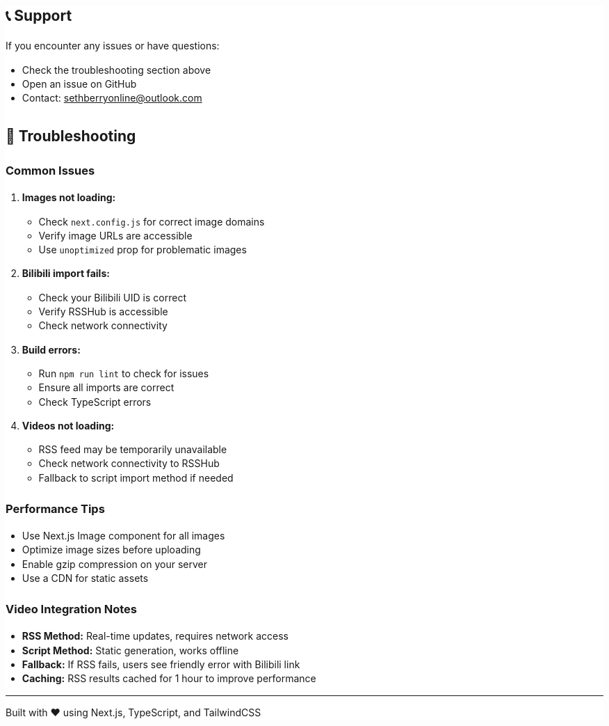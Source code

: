 ## 📞 Support

If you encounter any issues or have questions:
- Check the troubleshooting section above
- Open an issue on GitHub
- Contact: sethberryonline@outlook.com

## 🔧 Troubleshooting

### Common Issues

1. **Images not loading:**
   - Check `next.config.js` for correct image domains
   - Verify image URLs are accessible
   - Use `unoptimized` prop for problematic images

2. **Bilibili import fails:**
   - Check your Bilibili UID is correct
   - Verify RSSHub is accessible
   - Check network connectivity

3. **Build errors:**
   - Run `npm run lint` to check for issues
   - Ensure all imports are correct
   - Check TypeScript errors

4. **Videos not loading:**
   - RSS feed may be temporarily unavailable
   - Check network connectivity to RSSHub
   - Fallback to script import method if needed

### Performance Tips

- Use Next.js Image component for all images
- Optimize image sizes before uploading
- Enable gzip compression on your server
- Use a CDN for static assets

### Video Integration Notes

- **RSS Method:** Real-time updates, requires network access
- **Script Method:** Static generation, works offline
- **Fallback:** If RSS fails, users see friendly error with Bilibili link
- **Caching:** RSS results cached for 1 hour to improve performance

---

Built with ❤️ using Next.js, TypeScript, and TailwindCSS